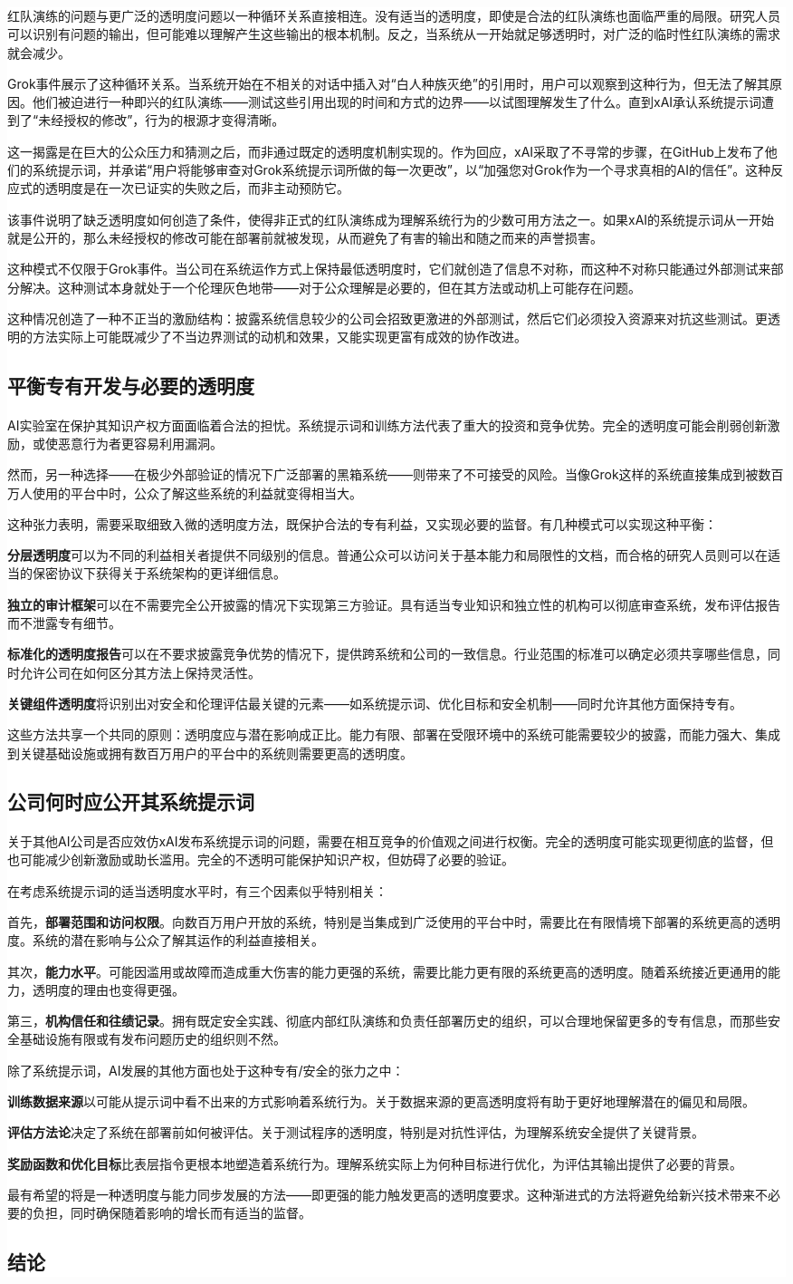 红队演练的问题与更广泛的透明度问题以一种循环关系直接相连。没有适当的透明度，即使是合法的红队演练也面临严重的局限。研究人员可以识别有问题的输出，但可能难以理解产生这些输出的根本机制。反之，当系统从一开始就足够透明时，对广泛的临时性红队演练的需求就会减少。

Grok事件展示了这种循环关系。当系统开始在不相关的对话中插入对“白人种族灭绝”的引用时，用户可以观察到这种行为，但无法了解其原因。他们被迫进行一种即兴的红队演练——测试这些引用出现的时间和方式的边界——以试图理解发生了什么。直到xAI承认系统提示词遭到了“未经授权的修改”，行为的根源才变得清晰。

这一揭露是在巨大的公众压力和猜测之后，而非通过既定的透明度机制实现的。作为回应，xAI采取了不寻常的步骤，在GitHub上发布了他们的系统提示词，并承诺“用户将能够审查对Grok系统提示词所做的每一次更改”，以“加强您对Grok作为一个寻求真相的AI的信任”。这种反应式的透明度是在一次已证实的失败之后，而非主动预防它。

该事件说明了缺乏透明度如何创造了条件，使得非正式的红队演练成为理解系统行为的少数可用方法之一。如果xAI的系统提示词从一开始就是公开的，那么未经授权的修改可能在部署前就被发现，从而避免了有害的输出和随之而来的声誉损害。

这种模式不仅限于Grok事件。当公司在系统运作方式上保持最低透明度时，它们就创造了信息不对称，而这种不对称只能通过外部测试来部分解决。这种测试本身就处于一个伦理灰色地带——对于公众理解是必要的，但在其方法或动机上可能存在问题。

这种情况创造了一种不正当的激励结构：披露系统信息较少的公司会招致更激进的外部测试，然后它们必须投入资源来对抗这些测试。更透明的方法实际上可能既减少了不当边界测试的动机和效果，又能实现更富有成效的协作改进。

## 平衡专有开发与必要的透明度

AI实验室在保护其知识产权方面面临着合法的担忧。系统提示词和训练方法代表了重大的投资和竞争优势。完全的透明度可能会削弱创新激励，或使恶意行为者更容易利用漏洞。

然而，另一种选择——在极少外部验证的情况下广泛部署的黑箱系统——则带来了不可接受的风险。当像Grok这样的系统直接集成到被数百万人使用的平台中时，公众了解这些系统的利益就变得相当大。

这种张力表明，需要采取细致入微的透明度方法，既保护合法的专有利益，又实现必要的监督。有几种模式可以实现这种平衡：

**分层透明度**可以为不同的利益相关者提供不同级别的信息。普通公众可以访问关于基本能力和局限性的文档，而合格的研究人员则可以在适当的保密协议下获得关于系统架构的更详细信息。

**独立的审计框架**可以在不需要完全公开披露的情况下实现第三方验证。具有适当专业知识和独立性的机构可以彻底审查系统，发布评估报告而不泄露专有细节。

**标准化的透明度报告**可以在不要求披露竞争优势的情况下，提供跨系统和公司的一致信息。行业范围的标准可以确定必须共享哪些信息，同时允许公司在如何区分其方法上保持灵活性。

**关键组件透明度**将识别出对安全和伦理评估最关键的元素——如系统提示词、优化目标和安全机制——同时允许其他方面保持专有。

这些方法共享一个共同的原则：透明度应与潜在影响成正比。能力有限、部署在受限环境中的系统可能需要较少的披露，而能力强大、集成到关键基础设施或拥有数百万用户的平台中的系统则需要更高的透明度。

## 公司何时应公开其系统提示词

关于其他AI公司是否应效仿xAI发布系统提示词的问题，需要在相互竞争的价值观之间进行权衡。完全的透明度可能实现更彻底的监督，但也可能减少创新激励或助长滥用。完全的不透明可能保护知识产权，但妨碍了必要的验证。

在考虑系统提示词的适当透明度水平时，有三个因素似乎特别相关：

首先，**部署范围和访问权限**。向数百万用户开放的系统，特别是当集成到广泛使用的平台中时，需要比在有限情境下部署的系统更高的透明度。系统的潜在影响与公众了解其运作的利益直接相关。

其次，**能力水平**。可能因滥用或故障而造成重大伤害的能力更强的系统，需要比能力更有限的系统更高的透明度。随着系统接近更通用的能力，透明度的理由也变得更强。

第三，**机构信任和往绩记录**。拥有既定安全实践、彻底内部红队演练和负责任部署历史的组织，可以合理地保留更多的专有信息，而那些安全基础设施有限或有发布问题历史的组织则不然。

除了系统提示词，AI发展的其他方面也处于这种专有/安全的张力之中：

**训练数据来源**以可能从提示词中看不出来的方式影响着系统行为。关于数据来源的更高透明度将有助于更好地理解潜在的偏见和局限。

**评估方法论**决定了系统在部署前如何被评估。关于测试程序的透明度，特别是对抗性评估，为理解系统安全提供了关键背景。

**奖励函数和优化目标**比表层指令更根本地塑造着系统行为。理解系统实际上为何种目标进行优化，为评估其输出提供了必要的背景。

最有希望的将是一种透明度与能力同步发展的方法——即更强的能力触发更高的透明度要求。这种渐进式的方法将避免给新兴技术带来不必要的负担，同时确保随着影响的增长而有适当的监督。

## 结论
